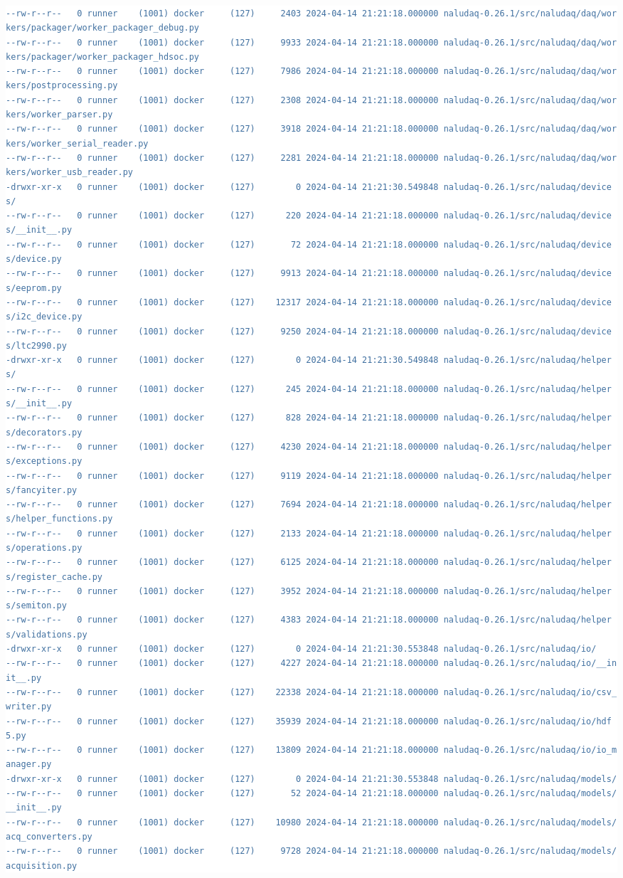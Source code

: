 ```diff
--rw-r--r--   0 runner    (1001) docker     (127)     2403 2024-04-14 21:21:18.000000 naludaq-0.26.1/src/naludaq/daq/workers/packager/worker_packager_debug.py
--rw-r--r--   0 runner    (1001) docker     (127)     9933 2024-04-14 21:21:18.000000 naludaq-0.26.1/src/naludaq/daq/workers/packager/worker_packager_hdsoc.py
--rw-r--r--   0 runner    (1001) docker     (127)     7986 2024-04-14 21:21:18.000000 naludaq-0.26.1/src/naludaq/daq/workers/postprocessing.py
--rw-r--r--   0 runner    (1001) docker     (127)     2308 2024-04-14 21:21:18.000000 naludaq-0.26.1/src/naludaq/daq/workers/worker_parser.py
--rw-r--r--   0 runner    (1001) docker     (127)     3918 2024-04-14 21:21:18.000000 naludaq-0.26.1/src/naludaq/daq/workers/worker_serial_reader.py
--rw-r--r--   0 runner    (1001) docker     (127)     2281 2024-04-14 21:21:18.000000 naludaq-0.26.1/src/naludaq/daq/workers/worker_usb_reader.py
-drwxr-xr-x   0 runner    (1001) docker     (127)        0 2024-04-14 21:21:30.549848 naludaq-0.26.1/src/naludaq/devices/
--rw-r--r--   0 runner    (1001) docker     (127)      220 2024-04-14 21:21:18.000000 naludaq-0.26.1/src/naludaq/devices/__init__.py
--rw-r--r--   0 runner    (1001) docker     (127)       72 2024-04-14 21:21:18.000000 naludaq-0.26.1/src/naludaq/devices/device.py
--rw-r--r--   0 runner    (1001) docker     (127)     9913 2024-04-14 21:21:18.000000 naludaq-0.26.1/src/naludaq/devices/eeprom.py
--rw-r--r--   0 runner    (1001) docker     (127)    12317 2024-04-14 21:21:18.000000 naludaq-0.26.1/src/naludaq/devices/i2c_device.py
--rw-r--r--   0 runner    (1001) docker     (127)     9250 2024-04-14 21:21:18.000000 naludaq-0.26.1/src/naludaq/devices/ltc2990.py
-drwxr-xr-x   0 runner    (1001) docker     (127)        0 2024-04-14 21:21:30.549848 naludaq-0.26.1/src/naludaq/helpers/
--rw-r--r--   0 runner    (1001) docker     (127)      245 2024-04-14 21:21:18.000000 naludaq-0.26.1/src/naludaq/helpers/__init__.py
--rw-r--r--   0 runner    (1001) docker     (127)      828 2024-04-14 21:21:18.000000 naludaq-0.26.1/src/naludaq/helpers/decorators.py
--rw-r--r--   0 runner    (1001) docker     (127)     4230 2024-04-14 21:21:18.000000 naludaq-0.26.1/src/naludaq/helpers/exceptions.py
--rw-r--r--   0 runner    (1001) docker     (127)     9119 2024-04-14 21:21:18.000000 naludaq-0.26.1/src/naludaq/helpers/fancyiter.py
--rw-r--r--   0 runner    (1001) docker     (127)     7694 2024-04-14 21:21:18.000000 naludaq-0.26.1/src/naludaq/helpers/helper_functions.py
--rw-r--r--   0 runner    (1001) docker     (127)     2133 2024-04-14 21:21:18.000000 naludaq-0.26.1/src/naludaq/helpers/operations.py
--rw-r--r--   0 runner    (1001) docker     (127)     6125 2024-04-14 21:21:18.000000 naludaq-0.26.1/src/naludaq/helpers/register_cache.py
--rw-r--r--   0 runner    (1001) docker     (127)     3952 2024-04-14 21:21:18.000000 naludaq-0.26.1/src/naludaq/helpers/semiton.py
--rw-r--r--   0 runner    (1001) docker     (127)     4383 2024-04-14 21:21:18.000000 naludaq-0.26.1/src/naludaq/helpers/validations.py
-drwxr-xr-x   0 runner    (1001) docker     (127)        0 2024-04-14 21:21:30.553848 naludaq-0.26.1/src/naludaq/io/
--rw-r--r--   0 runner    (1001) docker     (127)     4227 2024-04-14 21:21:18.000000 naludaq-0.26.1/src/naludaq/io/__init__.py
--rw-r--r--   0 runner    (1001) docker     (127)    22338 2024-04-14 21:21:18.000000 naludaq-0.26.1/src/naludaq/io/csv_writer.py
--rw-r--r--   0 runner    (1001) docker     (127)    35939 2024-04-14 21:21:18.000000 naludaq-0.26.1/src/naludaq/io/hdf5.py
--rw-r--r--   0 runner    (1001) docker     (127)    13809 2024-04-14 21:21:18.000000 naludaq-0.26.1/src/naludaq/io/io_manager.py
-drwxr-xr-x   0 runner    (1001) docker     (127)        0 2024-04-14 21:21:30.553848 naludaq-0.26.1/src/naludaq/models/
--rw-r--r--   0 runner    (1001) docker     (127)       52 2024-04-14 21:21:18.000000 naludaq-0.26.1/src/naludaq/models/__init__.py
--rw-r--r--   0 runner    (1001) docker     (127)    10980 2024-04-14 21:21:18.000000 naludaq-0.26.1/src/naludaq/models/acq_converters.py
--rw-r--r--   0 runner    (1001) docker     (127)     9728 2024-04-14 21:21:18.000000 naludaq-0.26.1/src/naludaq/models/acquisition.py
```